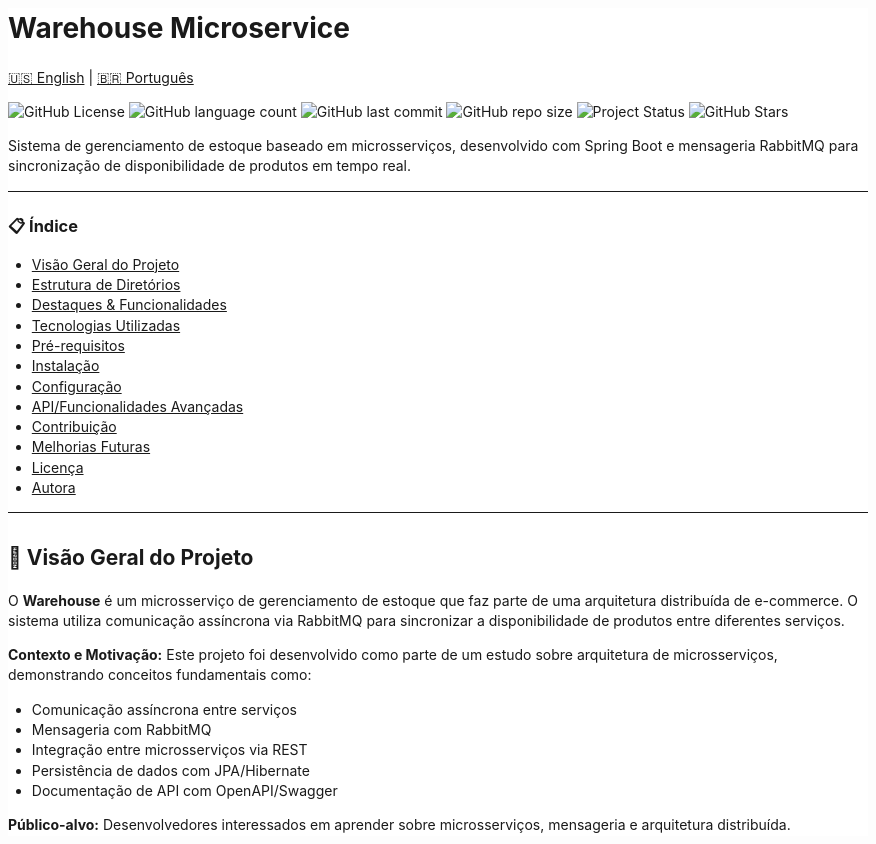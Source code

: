 # Warehouse Microservice
[🇺🇸 English](./README.en.md) | [🇧🇷 Português](./README.md)

![GitHub License](https://img.shields.io/github/license/emellybmuniz/dio-ecommerce-control)
![GitHub language count](https://img.shields.io/github/languages/count/emellybmuniz/dio-ecommerce-control)
![GitHub last commit](https://img.shields.io/github/last-commit/emellybmuniz/dio-ecommerce-control)
![GitHub repo size](https://img.shields.io/github/repo-size/emellybmuniz/dio-ecommerce-control)
![Project Status](https://img.shields.io/badge/Status%20-%20em%20desenvolvimento%20-%20%23EB3731)
![GitHub Stars](https://img.shields.io/github/stars/emellybmuniz/dio-ecommerce-control?style=social)

Sistema de gerenciamento de estoque baseado em microsserviços, desenvolvido com Spring Boot e mensageria RabbitMQ para sincronização de disponibilidade de produtos em tempo real.

---

### 📋 Índice
- [Visão Geral do Projeto](#-visão-geral-do-projeto)
- [Estrutura de Diretórios](#-estrutura-de-diretórios)
- [Destaques & Funcionalidades](#-destaques--funcionalidades)
- [Tecnologias Utilizadas](#-tecnologias-utilizadas)
- [Pré-requisitos](#-pré-requisitos)
- [Instalação](#-instalação)
- [Configuração](#-configuração)
- [API/Funcionalidades Avançadas](#-apifuncionalidades-avançadas)
- [Contribuição](#-contribuição)
- [Melhorias Futuras](#-melhorias-futuras)
- [Licença](#-licença)
- [Autora](#-autora)

---

## 🚀 Visão Geral do Projeto

O **Warehouse** é um microsserviço de gerenciamento de estoque que faz parte de uma arquitetura distribuída de e-commerce. O sistema utiliza comunicação assíncrona via RabbitMQ para sincronizar a disponibilidade de produtos entre diferentes serviços.

**Contexto e Motivação:**
Este projeto foi desenvolvido como parte de um estudo sobre arquitetura de microsserviços, demonstrando conceitos fundamentais como:
- Comunicação assíncrona entre serviços
- Mensageria com RabbitMQ
- Integração entre microsserviços via REST
- Persistência de dados com JPA/Hibernate
- Documentação de API com OpenAPI/Swagger

**Público-alvo:**
Desenvolvedores interessados em aprender sobre microsserviços, mensageria e arquitetura distribuída.
